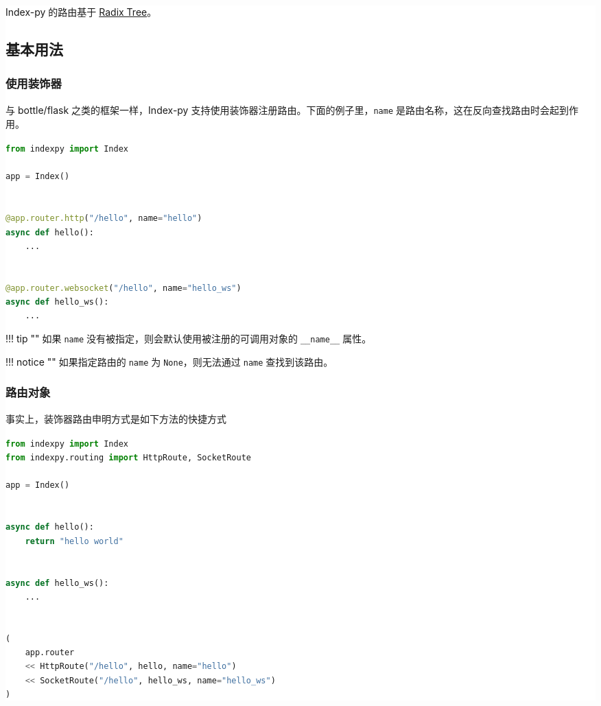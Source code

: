 Index-py 的路由基于 [Radix Tree](https://en.wikipedia.org/wiki/Radix_tree)。

## 基本用法

### 使用装饰器

与 bottle/flask 之类的框架一样，Index-py 支持使用装饰器注册路由。下面的例子里，`name` 是路由名称，这在反向查找路由时会起到作用。

```python
from indexpy import Index

app = Index()


@app.router.http("/hello", name="hello")
async def hello():
    ...


@app.router.websocket("/hello", name="hello_ws")
async def hello_ws():
    ...
```

!!! tip ""
    如果 `name` 没有被指定，则会默认使用被注册的可调用对象的 `__name__` 属性。

!!! notice ""
    如果指定路由的 `name` 为 `None`，则无法通过 `name` 查找到该路由。

### 路由对象

事实上，装饰器路由申明方式是如下方法的快捷方式

```python
from indexpy import Index
from indexpy.routing import HttpRoute, SocketRoute

app = Index()


async def hello():
    return "hello world"


async def hello_ws():
    ...


(
    app.router
    << HttpRoute("/hello", hello, name="hello")
    << SocketRoute("/hello", hello_ws, name="hello_ws")
)
```
